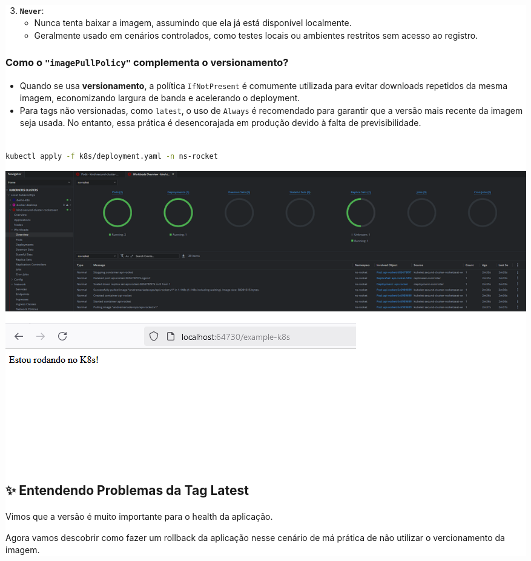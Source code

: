 3. **`Never`**:
   - Nunca tenta baixar a imagem, assumindo que ela já está disponível localmente.
   - Geralmente usado em cenários controlados, como testes locais ou ambientes restritos sem acesso ao registro.

### Como o `"imagePullPolicy"` complementa o versionamento?

- Quando se usa **versionamento**, a política `IfNotPresent` é comumente utilizada para evitar downloads repetidos da mesma imagem, economizando largura de banda e acelerando o deployment.
- Para tags não versionadas, como `latest`, o uso de `Always` é recomendado para garantir que a versão mais recente da imagem seja usada. No entanto, essa prática é desencorajada em produção devido à falta de previsibilidade.


```bash

kubectl apply -f k8s/deployment.yaml -n ns-rocket

```

![](image/Kubernetes/download-image-kubernetes.png)


![](image/Kubernetes/new-end-point-ok.png)

## ✨ Entendendo Problemas da Tag Latest

Vimos que a versão é muito importante para o health da aplicação.

Agora vamos descobrir como fazer um rollback da aplicação nesse cenário de má prática de não utilizar o vercionamento da imagem.
